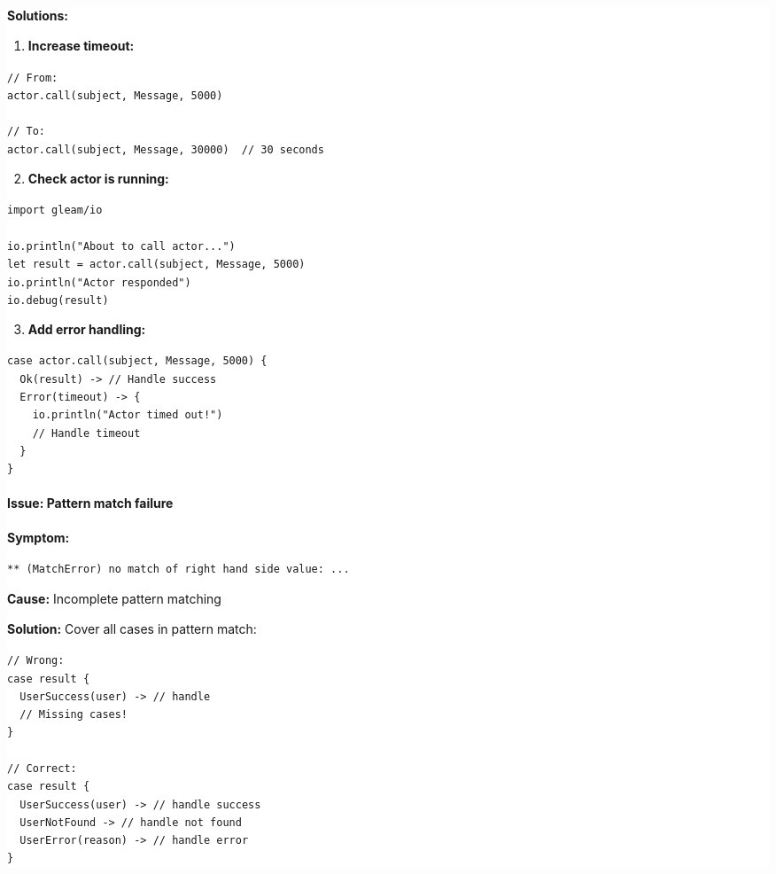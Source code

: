 **Solutions:**

1. **Increase timeout:**
```gleam
// From:
actor.call(subject, Message, 5000)

// To:
actor.call(subject, Message, 30000)  // 30 seconds
```

2. **Check actor is running:**
```gleam
import gleam/io

io.println("About to call actor...")
let result = actor.call(subject, Message, 5000)
io.println("Actor responded")
io.debug(result)
```

3. **Add error handling:**
```gleam
case actor.call(subject, Message, 5000) {
  Ok(result) -> // Handle success
  Error(timeout) -> {
    io.println("Actor timed out!")
    // Handle timeout
  }
}
```

#### Issue: Pattern match failure

**Symptom:**
```
** (MatchError) no match of right hand side value: ...
```

**Cause:** Incomplete pattern matching

**Solution:**
Cover all cases in pattern match:

```gleam
// Wrong:
case result {
  UserSuccess(user) -> // handle
  // Missing cases!
}

// Correct:
case result {
  UserSuccess(user) -> // handle success
  UserNotFound -> // handle not found
  UserError(reason) -> // handle error
}
```
